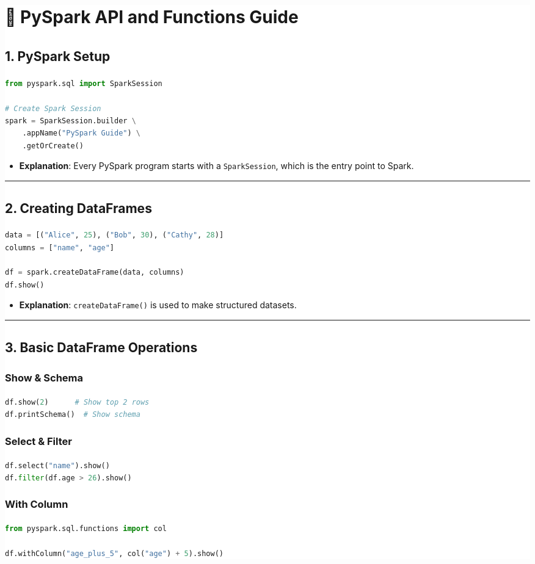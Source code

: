 # 🔹 PySpark API and Functions Guide

## 1. PySpark Setup

```python
from pyspark.sql import SparkSession

# Create Spark Session
spark = SparkSession.builder \
    .appName("PySpark Guide") \
    .getOrCreate()
```

* **Explanation**: Every PySpark program starts with a `SparkSession`, which is the entry point to Spark.

---

## 2. Creating DataFrames

```python
data = [("Alice", 25), ("Bob", 30), ("Cathy", 28)]
columns = ["name", "age"]

df = spark.createDataFrame(data, columns)
df.show()
```

* **Explanation**: `createDataFrame()` is used to make structured datasets.

---

## 3. Basic DataFrame Operations

### Show & Schema

```python
df.show(2)      # Show top 2 rows
df.printSchema()  # Show schema
```

### Select & Filter

```python
df.select("name").show()
df.filter(df.age > 26).show()
```

### With Column

```python
from pyspark.sql.functions import col

df.withColumn("age_plus_5", col("age") + 5).show()
```
